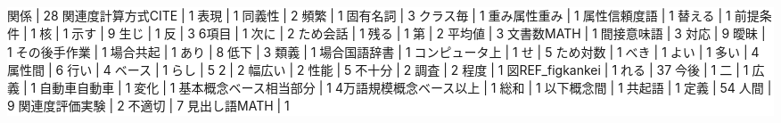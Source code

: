 関係 | 28
関連度計算方式CITE | 1
表現 | 1
同義性 | 2
頻繁 | 1
固有名詞 | 3
クラス毎 | 1
重み属性重み | 1
属性信頼度語 | 1
替える | 1
前提条件 | 1
核 | 1
示す | 9
生じ | 1
反 | 3
6項目 | 1
次に | 2
ため会話 | 1
残る | 1
第 | 2
平均値 | 3
文書数MATH | 1
間接意味語 | 3
対応 | 9
曖昧 | 1
その後手作業 | 1
場合共起 | 1
あり | 8
低下 | 3
類義 | 1
場合国語辞書 | 1
コンピュータ上 | 1
せ | 5
ため対数 | 1
べき | 1
よい | 1
多い | 4
属性間 | 6
行い | 4
ベース | 1
らし | 5
2 | 2
幅広い | 2
性能 | 5
不十分 | 2
調査 | 2
程度 | 1
図REF_figkankei | 1
れる | 37
今後 | 1
二 | 1
広義 | 1
自動車自動車 | 1
変化 | 1
基本概念ベース相当部分 | 1
4万語規模概念ベース以上 | 1
総和 | 1
以下概念間 | 1
共起語 | 1
定義 | 54
人間 | 9
関連度評価実験 | 2
不適切 | 7
見出し語MATH | 1